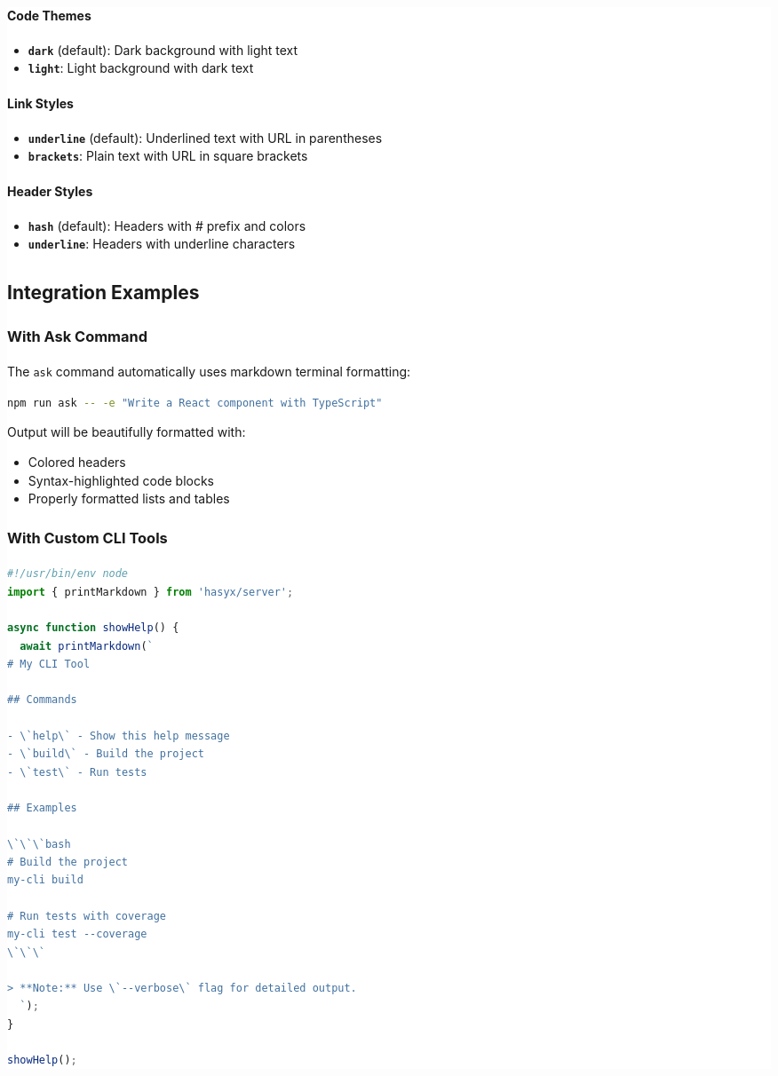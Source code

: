#### Code Themes

- **`dark`** (default): Dark background with light text
- **`light`**: Light background with dark text

#### Link Styles

- **`underline`** (default): Underlined text with URL in parentheses
- **`brackets`**: Plain text with URL in square brackets

#### Header Styles

- **`hash`** (default): Headers with # prefix and colors
- **`underline`**: Headers with underline characters

## Integration Examples

### With Ask Command

The `ask` command automatically uses markdown terminal formatting:

```bash
npm run ask -- -e "Write a React component with TypeScript"
```

Output will be beautifully formatted with:
- Colored headers
- Syntax-highlighted code blocks
- Properly formatted lists and tables

### With Custom CLI Tools

```typescript
#!/usr/bin/env node
import { printMarkdown } from 'hasyx/server';

async function showHelp() {
  await printMarkdown(`
# My CLI Tool

## Commands

- \`help\` - Show this help message
- \`build\` - Build the project
- \`test\` - Run tests

## Examples

\`\`\`bash
# Build the project
my-cli build

# Run tests with coverage
my-cli test --coverage
\`\`\`

> **Note:** Use \`--verbose\` flag for detailed output.
  `);
}

showHelp();
```
